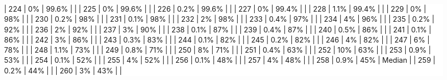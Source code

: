| 224 | 0% | 99.6% |  |
| 225 | 0% | 99.6% |  |
| 226 | 0.2% | 99.6% |  |
| 227 | 0% | 99.4% |  |
| 228 | 1.1% | 99.4% |  |
| 229 | 0% | 98% |  |
| 230 | 0.2% | 98% |  |
| 231 | 0.1% | 98% |  |
| 232 | 2% | 98% |  |
| 233 | 0.4% | 97% |  |
| 234 | 4% | 96% |  |
| 235 | 0.2% | 92% |  |
| 236 | 2% | 92% |  |
| 237 | 3% | 90% |  |
| 238 | 0.1% | 87% |  |
| 239 | 0.4% | 87% |  |
| 240 | 0.5% | 86% |  |
| 241 | 0.1% | 86% |  |
| 242 | 3% | 86% |  |
| 243 | 0.3% | 83% |  |
| 244 | 0.1% | 82% |  |
| 245 | 0.2% | 82% |  |
| 246 | 4% | 82% |  |
| 247 | 6% | 78% |  |
| 248 | 1.1% | 73% |  |
| 249 | 0.8% | 71% |  |
| 250 | 8% | 71% |  |
| 251 | 0.4% | 63% |  |
| 252 | 10% | 63% |  |
| 253 | 0.9% | 53% |  |
| 254 | 0.1% | 52% |  |
| 255 | 4% | 52% |  |
| 256 | 0.1% | 48% |  |
| 257 | 4% | 48% |  |
| 258 | 0.9% | 45% | Median |
| 259 | 0.2% | 44% |  |
| 260 | 3% | 43% |  |